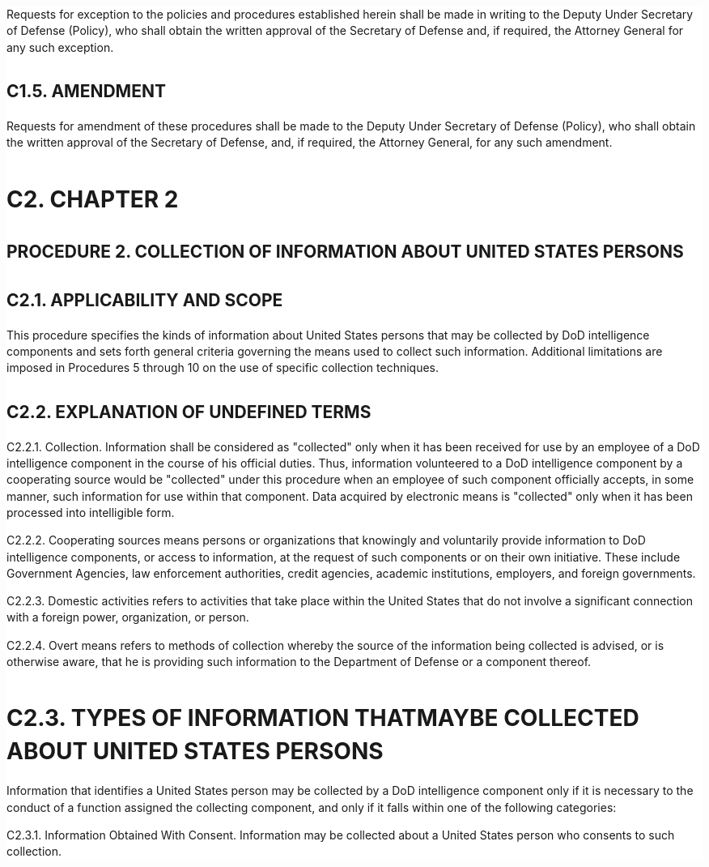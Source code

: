 Requests for exception to the policies and procedures established herein shall be made in writing to the Deputy Under Secretary of Defense (Policy), who shall obtain the written approval of the Secretary of Defense and, if required, the Attorney General for any such exception.

## C1.5. AMENDMENT

Requests for amendment of these procedures shall be made to the Deputy Under Secretary of Defense (Policy), who shall obtain the written approval of the Secretary of Defense, and, if required, the Attorney General, for any such amendment.
# C2. CHAPTER 2 

## PROCEDURE 2. COLLECTION OF INFORMATION ABOUT UNITED STATES PERSONS

## C2.1. APPLICABILITY AND SCOPE

This procedure specifies the kinds of information about United States persons that may be collected by DoD intelligence components and sets forth general criteria governing the means used to collect such information. Additional limitations are imposed in Procedures 5 through 10 on the use of specific collection techniques.

## C2.2. EXPLANATION OF UNDEFINED TERMS

C2.2.1. Collection. Information shall be considered as "collected" only when it has been received for use by an employee of a DoD intelligence component in the course of his official duties. Thus, information volunteered to a DoD intelligence component by a cooperating source would be "collected" under this procedure when an employee of such component officially accepts, in some manner, such information for use within that component. Data acquired by electronic means is "collected" only when it has been processed into intelligible form.

C2.2.2. Cooperating sources means persons or organizations that knowingly and voluntarily provide information to DoD intelligence components, or access to information, at the request of such components or on their own initiative. These include Government Agencies, law enforcement authorities, credit agencies, academic institutions, employers, and foreign governments.

C2.2.3. Domestic activities refers to activities that take place within the United States that do not involve a significant connection with a foreign power, organization, or person.

C2.2.4. Overt means refers to methods of collection whereby the source of the information being collected is advised, or is otherwise aware, that he is providing such information to the Department of Defense or a component thereof.
# C2.3. TYPES OF INFORMATION THATMAYBE COLLECTED ABOUT UNITED STATES PERSONS 

Information that identifies a United States person may be collected by a DoD intelligence component only if it is necessary to the conduct of a function assigned the collecting component, and only if it falls within one of the following categories:

C2.3.1. Information Obtained With Consent. Information may be collected about a United States person who consents to such collection.
